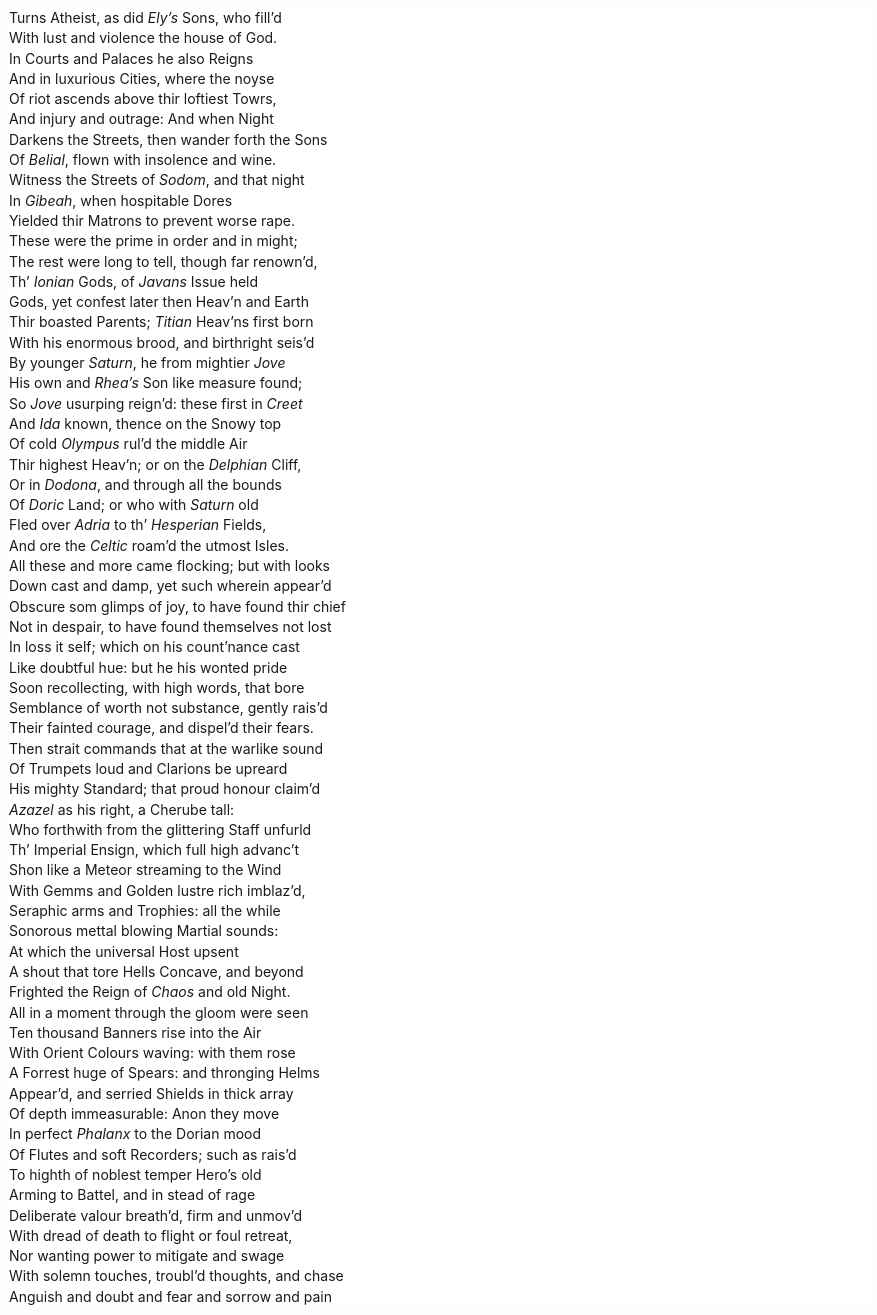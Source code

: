 Turns Atheist, as did _Ely’s_ Sons, who fill’d  
With lust and violence the house of God.  
In Courts and Palaces he also Reigns  
And in luxurious Cities, where the noyse  
Of riot ascends above thir loftiest Towrs,  
And injury and outrage: And when Night  
Darkens the Streets, then wander forth the Sons  
Of _Belial_, flown with insolence and wine.  
Witness the Streets of _Sodom_, and that night  
In _Gibeah_, when hospitable Dores  
Yielded thir Matrons to prevent worse rape.  
These were the prime in order and in might;  
The rest were long to tell, though far renown’d,  
Th’ _Ionian_ Gods, of _Javans_ Issue held  
Gods, yet confest later then Heav’n and Earth  
Thir boasted Parents; _Titian_ Heav’ns first born  
With his enormous brood, and birthright seis’d  
By younger _Saturn_, he from mightier _Jove_  
His own and _Rhea’s_ Son like measure found;  
So _Jove_ usurping reign’d: these first in _Creet_  
And _Ida_ known, thence on the Snowy top  
Of cold _Olympus_ rul’d the middle Air  
Thir highest Heav’n; or on the _Delphian_ Cliff,  
Or in _Dodona_, and through all the bounds  
Of _Doric_ Land; or who with _Saturn_ old  
Fled over _Adria_ to th’ _Hesperian_ Fields,  
And ore the _Celtic_ roam’d the utmost Isles.  
All these and more came flocking; but with looks  
Down cast and damp, yet such wherein appear’d  
Obscure som glimps of joy, to have found thir chief  
Not in despair, to have found themselves not lost  
In loss it self; which on his count’nance cast  
Like doubtful hue: but he his wonted pride  
Soon recollecting, with high words, that bore  
Semblance of worth not substance, gently rais’d  
Their fainted courage, and dispel’d their fears.  
Then strait commands that at the warlike sound  
Of Trumpets loud and Clarions be upreard  
His mighty Standard; that proud honour claim’d  
_Azazel_ as his right, a Cherube tall:  
Who forthwith from the glittering Staff unfurld  
Th’ Imperial Ensign, which full high advanc’t  
Shon like a Meteor streaming to the Wind  
With Gemms and Golden lustre rich imblaz’d,  
Seraphic arms and Trophies: all the while  
Sonorous mettal blowing Martial sounds:  
At which the universal Host upsent  
A shout that tore Hells Concave, and beyond  
Frighted the Reign of _Chaos_ and old Night.  
All in a moment through the gloom were seen  
Ten thousand Banners rise into the Air  
With Orient Colours waving: with them rose  
A Forrest huge of Spears: and thronging Helms  
Appear’d, and serried Shields in thick array  
Of depth immeasurable: Anon they move  
In perfect _Phalanx_ to the Dorian mood  
Of Flutes and soft Recorders; such as rais’d  
To highth of noblest temper Hero’s old  
Arming to Battel, and in stead of rage  
Deliberate valour breath’d, firm and unmov’d  
With dread of death to flight or foul retreat,  
Nor wanting power to mitigate and swage  
With solemn touches, troubl’d thoughts, and chase  
Anguish and doubt and fear and sorrow and pain  